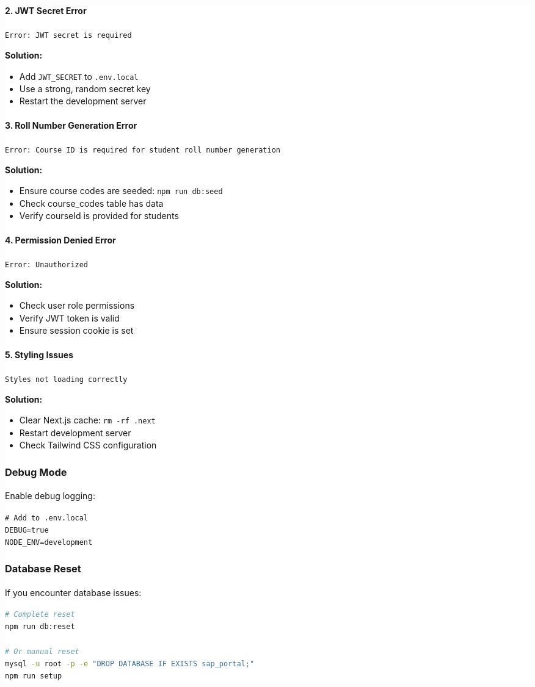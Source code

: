 #### 2. JWT Secret Error
```bash
Error: JWT secret is required
```
**Solution:**
- Add `JWT_SECRET` to `.env.local`
- Use a strong, random secret key
- Restart the development server

#### 3. Roll Number Generation Error
```bash
Error: Course ID is required for student roll number generation
```
**Solution:**
- Ensure course codes are seeded: `npm run db:seed`
- Check course_codes table has data
- Verify courseId is provided for students

#### 4. Permission Denied Error
```bash
Error: Unauthorized
```
**Solution:**
- Check user role permissions
- Verify JWT token is valid
- Ensure session cookie is set

#### 5. Styling Issues
```bash
Styles not loading correctly
```
**Solution:**
- Clear Next.js cache: `rm -rf .next`
- Restart development server
- Check Tailwind CSS configuration

### Debug Mode

Enable debug logging:

```env
# Add to .env.local
DEBUG=true
NODE_ENV=development
```

### Database Reset

If you encounter database issues:

```bash
# Complete reset
npm run db:reset

# Or manual reset
mysql -u root -p -e "DROP DATABASE IF EXISTS sap_portal;"
npm run setup
```
